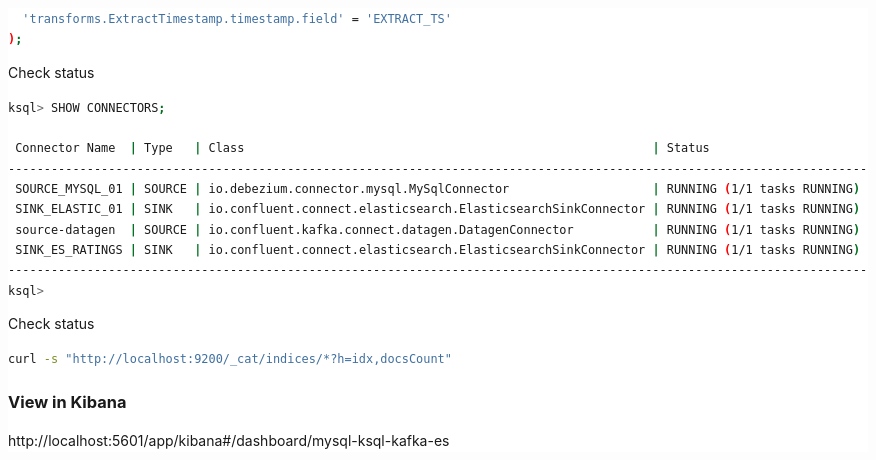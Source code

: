 ```bash
  'transforms.ExtractTimestamp.timestamp.field' = 'EXTRACT_TS'
);
```


Check status
```bash
ksql> SHOW CONNECTORS;

 Connector Name  | Type   | Class                                                         | Status
------------------------------------------------------------------------------------------------------------------------
 SOURCE_MYSQL_01 | SOURCE | io.debezium.connector.mysql.MySqlConnector                    | RUNNING (1/1 tasks RUNNING)
 SINK_ELASTIC_01 | SINK   | io.confluent.connect.elasticsearch.ElasticsearchSinkConnector | RUNNING (1/1 tasks RUNNING)
 source-datagen  | SOURCE | io.confluent.kafka.connect.datagen.DatagenConnector           | RUNNING (1/1 tasks RUNNING)
 SINK_ES_RATINGS | SINK   | io.confluent.connect.elasticsearch.ElasticsearchSinkConnector | RUNNING (1/1 tasks RUNNING)
------------------------------------------------------------------------------------------------------------------------
ksql>
```

Check status
```bash
curl -s "http://localhost:9200/_cat/indices/*?h=idx,docsCount"
```


### View in Kibana

http://localhost:5601/app/kibana#/dashboard/mysql-ksql-kafka-es